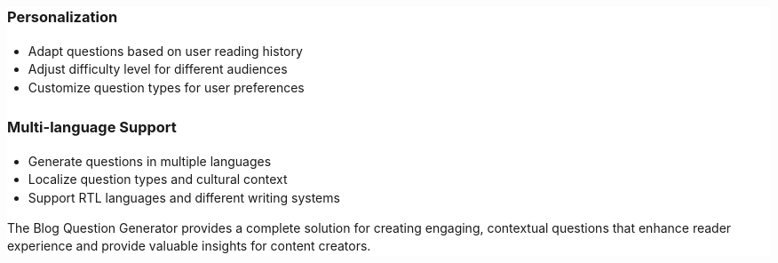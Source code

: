 ### **Personalization**
- Adapt questions based on user reading history
- Adjust difficulty level for different audiences
- Customize question types for user preferences

### **Multi-language Support**
- Generate questions in multiple languages
- Localize question types and cultural context
- Support RTL languages and different writing systems

The Blog Question Generator provides a complete solution for creating engaging, contextual questions that enhance reader experience and provide valuable insights for content creators.
